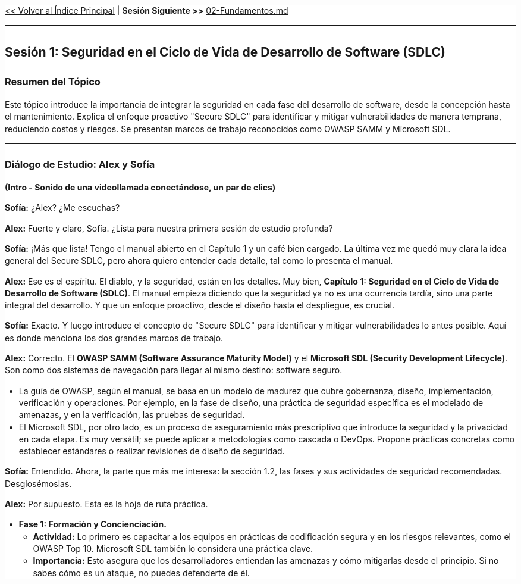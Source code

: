 [<< Volver al Índice Principal](../README.md) | **Sesión Siguiente >>** [02-Fundamentos.md](./02-Fundamentos.md)

---

## Sesión 1: Seguridad en el Ciclo de Vida de Desarrollo de Software (SDLC)

### Resumen del Tópico

Este tópico introduce la importancia de integrar la seguridad en cada fase del desarrollo de software, desde la concepción hasta el mantenimiento. Explica el enfoque proactivo "Secure SDLC" para identificar y mitigar vulnerabilidades de manera temprana, reduciendo costos y riesgos. Se presentan marcos de trabajo reconocidos como OWASP SAMM y Microsoft SDL.

---

### Diálogo de Estudio: Alex y Sofía

**(Intro - Sonido de una videollamada conectándose, un par de clics)**

**Sofía:** ¿Alex? ¿Me escuchas?

**Alex:** Fuerte y claro, Sofía. ¿Lista para nuestra primera sesión de estudio profunda?

**Sofía:** ¡Más que lista! Tengo el manual abierto en el Capítulo 1 y un café bien cargado. La última vez me quedó muy clara la idea general del Secure SDLC, pero ahora quiero entender cada detalle, tal como lo presenta el manual.

**Alex:** Ese es el espíritu. El diablo, y la seguridad, están en los detalles. Muy bien, **Capítulo 1: Seguridad en el Ciclo de Vida de Desarrollo de Software (SDLC)**. El manual empieza diciendo que la seguridad ya no es una ocurrencia tardía, sino una parte integral del desarrollo. Y que un enfoque proactivo, desde el diseño hasta el despliegue, es crucial.

**Sofía:** Exacto. Y luego introduce el concepto de "Secure SDLC" para identificar y mitigar vulnerabilidades lo antes posible. Aquí es donde menciona los dos grandes marcos de trabajo.

**Alex:** Correcto. El **OWASP SAMM (Software Assurance Maturity Model)** y el **Microsoft SDL (Security Development Lifecycle)**. Son como dos sistemas de navegación para llegar al mismo destino: software seguro.
* La guía de OWASP, según el manual, se basa en un modelo de madurez que cubre gobernanza, diseño, implementación, verificación y operaciones. Por ejemplo, en la fase de diseño, una práctica de seguridad específica es el modelado de amenazas, y en la verificación, las pruebas de seguridad.
* El Microsoft SDL, por otro lado, es un proceso de aseguramiento más prescriptivo que introduce la seguridad y la privacidad en cada etapa. Es muy versátil; se puede aplicar a metodologías como cascada o DevOps. Propone prácticas concretas como establecer estándares o realizar revisiones de diseño de seguridad.

**Sofía:** Entendido. Ahora, la parte que más me interesa: la sección 1.2, las fases y sus actividades de seguridad recomendadas. Desglosémoslas.

**Alex:** Por supuesto. Esta es la hoja de ruta práctica.
* **Fase 1: Formación y Concienciación.**
    * **Actividad:** Lo primero es capacitar a los equipos en prácticas de codificación segura y en los riesgos relevantes, como el OWASP Top 10. Microsoft SDL también lo considera una práctica clave.
    * **Importancia:** Esto asegura que los desarrolladores entiendan las amenazas y cómo mitigarlas desde el principio. Si no sabes cómo es un ataque, no puedes defenderte de él.

